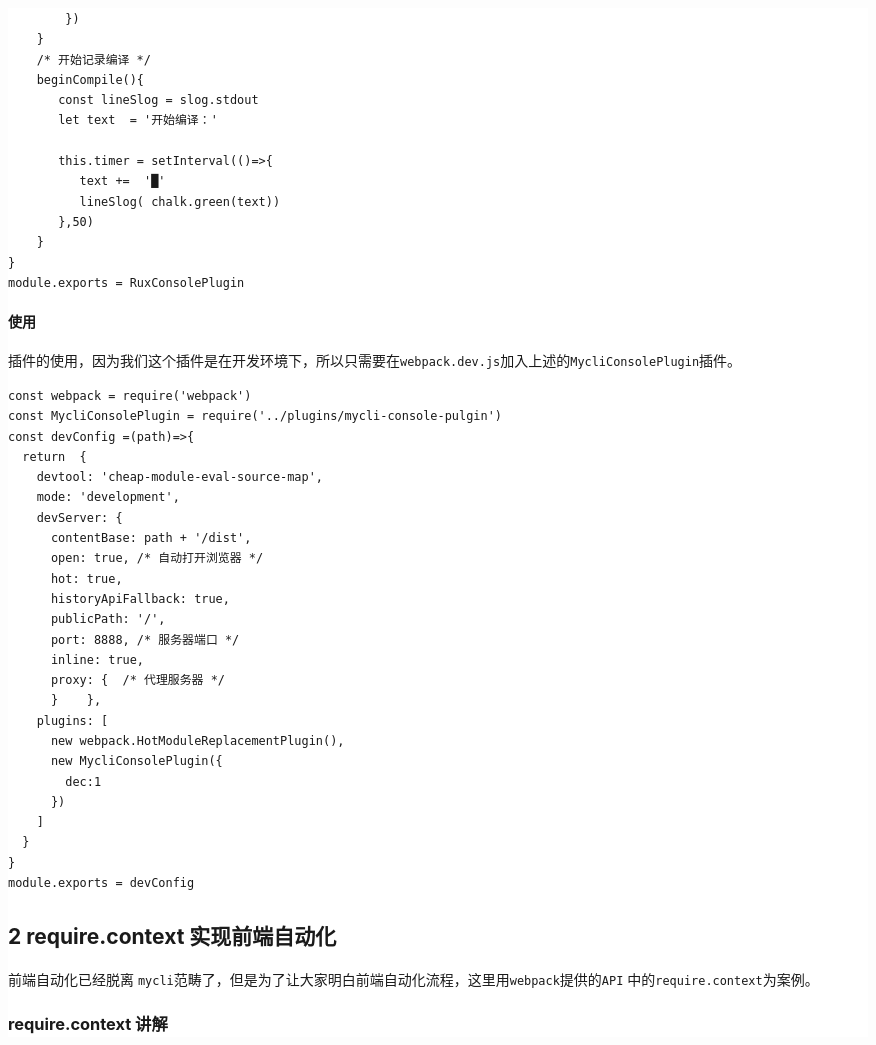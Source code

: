 ```
        })
    }
    /* 开始记录编译 */
    beginCompile(){
       const lineSlog = slog.stdout
       let text  = '开始编译：'

       this.timer = setInterval(()=>{
          text +=  '█'
          lineSlog( chalk.green(text))
       },50)
    }
}
module.exports = RuxConsolePlugin
```

#### 使用

插件的使用，因为我们这个插件是在开发环境下，所以只需要在`webpack.dev.js`加入上述的`MycliConsolePlugin`插件。

```
const webpack = require('webpack')
const MycliConsolePlugin = require('../plugins/mycli-console-pulgin')
const devConfig =(path)=>{
  return  {
    devtool: 'cheap-module-eval-source-map',
    mode: 'development',
    devServer: {
      contentBase: path + '/dist',
      open: true, /* 自动打开浏览器 */
      hot: true,
      historyApiFallback: true,
      publicPath: '/',
      port: 8888, /* 服务器端口 */
      inline: true,
      proxy: {  /* 代理服务器 */
      }    },
    plugins: [
      new webpack.HotModuleReplacementPlugin(),
      new MycliConsolePlugin({
        dec:1
      })
    ]
  }
}
module.exports = devConfig
```
2 require.context 实现前端自动化
-------------------------
前端自动化已经脱离 `mycli`范畴了，但是为了让大家明白前端自动化流程，这里用`webpack`提供的`API` 中的`require.context`为案例。

### require.context 讲解
